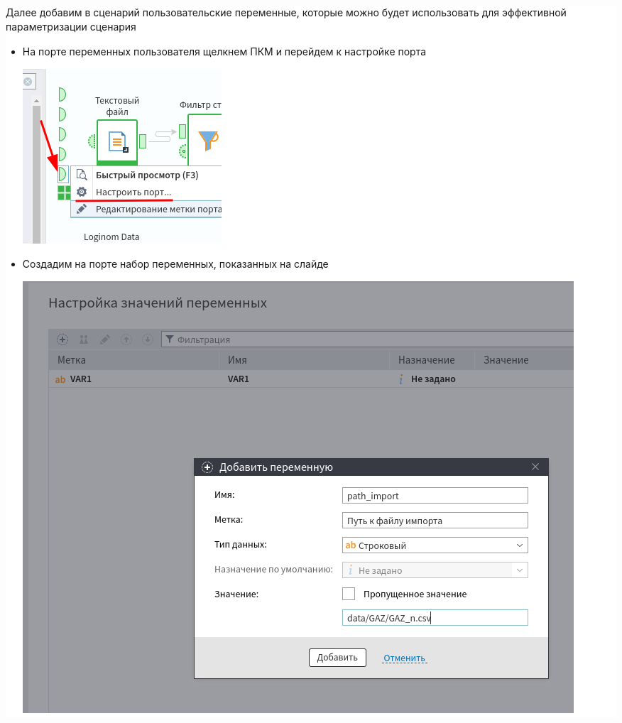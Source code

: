 Далее добавим в сценарий пользовательские переменные, которые можно будет использовать для эффективной параметризации сценария

* На порте переменных пользователя щелкнем ПКМ и
перейдем к настройке порта 

    ![](./img/2024-04-21_20-14.png)

* Создадим на порте набор переменных, показанных на слайде

    ![](./img/2024-04-21_20-16.png)
